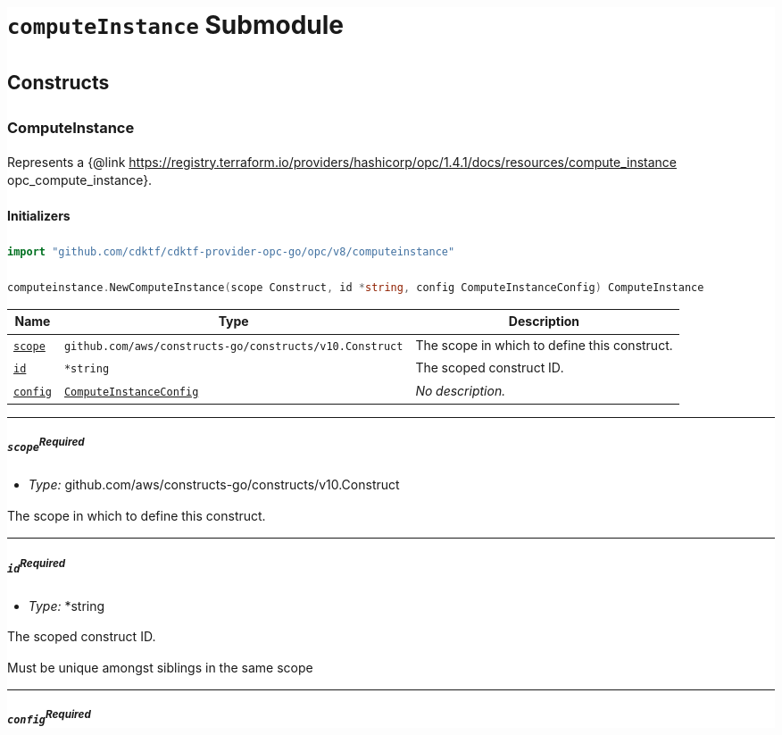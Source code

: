# `computeInstance` Submodule <a name="`computeInstance` Submodule" id="@cdktf/provider-opc.computeInstance"></a>

## Constructs <a name="Constructs" id="Constructs"></a>

### ComputeInstance <a name="ComputeInstance" id="@cdktf/provider-opc.computeInstance.ComputeInstance"></a>

Represents a {@link https://registry.terraform.io/providers/hashicorp/opc/1.4.1/docs/resources/compute_instance opc_compute_instance}.

#### Initializers <a name="Initializers" id="@cdktf/provider-opc.computeInstance.ComputeInstance.Initializer"></a>

```go
import "github.com/cdktf/cdktf-provider-opc-go/opc/v8/computeinstance"

computeinstance.NewComputeInstance(scope Construct, id *string, config ComputeInstanceConfig) ComputeInstance
```

| **Name** | **Type** | **Description** |
| --- | --- | --- |
| <code><a href="#@cdktf/provider-opc.computeInstance.ComputeInstance.Initializer.parameter.scope">scope</a></code> | <code>github.com/aws/constructs-go/constructs/v10.Construct</code> | The scope in which to define this construct. |
| <code><a href="#@cdktf/provider-opc.computeInstance.ComputeInstance.Initializer.parameter.id">id</a></code> | <code>*string</code> | The scoped construct ID. |
| <code><a href="#@cdktf/provider-opc.computeInstance.ComputeInstance.Initializer.parameter.config">config</a></code> | <code><a href="#@cdktf/provider-opc.computeInstance.ComputeInstanceConfig">ComputeInstanceConfig</a></code> | *No description.* |

---

##### `scope`<sup>Required</sup> <a name="scope" id="@cdktf/provider-opc.computeInstance.ComputeInstance.Initializer.parameter.scope"></a>

- *Type:* github.com/aws/constructs-go/constructs/v10.Construct

The scope in which to define this construct.

---

##### `id`<sup>Required</sup> <a name="id" id="@cdktf/provider-opc.computeInstance.ComputeInstance.Initializer.parameter.id"></a>

- *Type:* *string

The scoped construct ID.

Must be unique amongst siblings in the same scope

---

##### `config`<sup>Required</sup> <a name="config" id="@cdktf/provider-opc.computeInstance.ComputeInstance.Initializer.parameter.config"></a>
